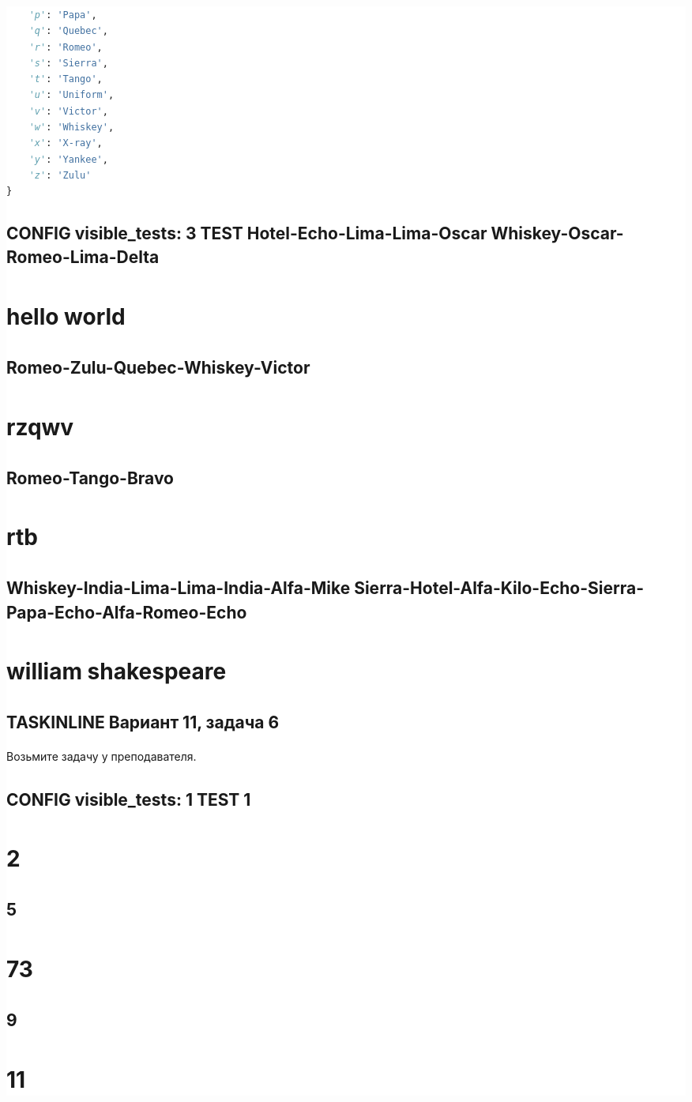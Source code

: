 ```python
    'p': 'Papa',
    'q': 'Quebec',
    'r': 'Romeo',
    's': 'Sierra',
    't': 'Tango',
    'u': 'Uniform',
    'v': 'Victor',
    'w': 'Whiskey',
    'x': 'X-ray',
    'y': 'Yankee',
    'z': 'Zulu'
}
```

CONFIG
visible_tests: 3
TEST
Hotel-Echo-Lima-Lima-Oscar Whiskey-Oscar-Romeo-Lima-Delta
----
hello world
====
Romeo-Zulu-Quebec-Whiskey-Victor
----
rzqwv
====
Romeo-Tango-Bravo
----
rtb
====
Whiskey-India-Lima-Lima-India-Alfa-Mike Sierra-Hotel-Alfa-Kilo-Echo-Sierra-Papa-Echo-Alfa-Romeo-Echo
----
william shakespeare
====

## TASKINLINE Вариант 11, задача 6

Возьмите задачу у преподавателя.

CONFIG
visible_tests: 1
TEST
1
----
2
====
5
----
73
====
9
----
11
====
